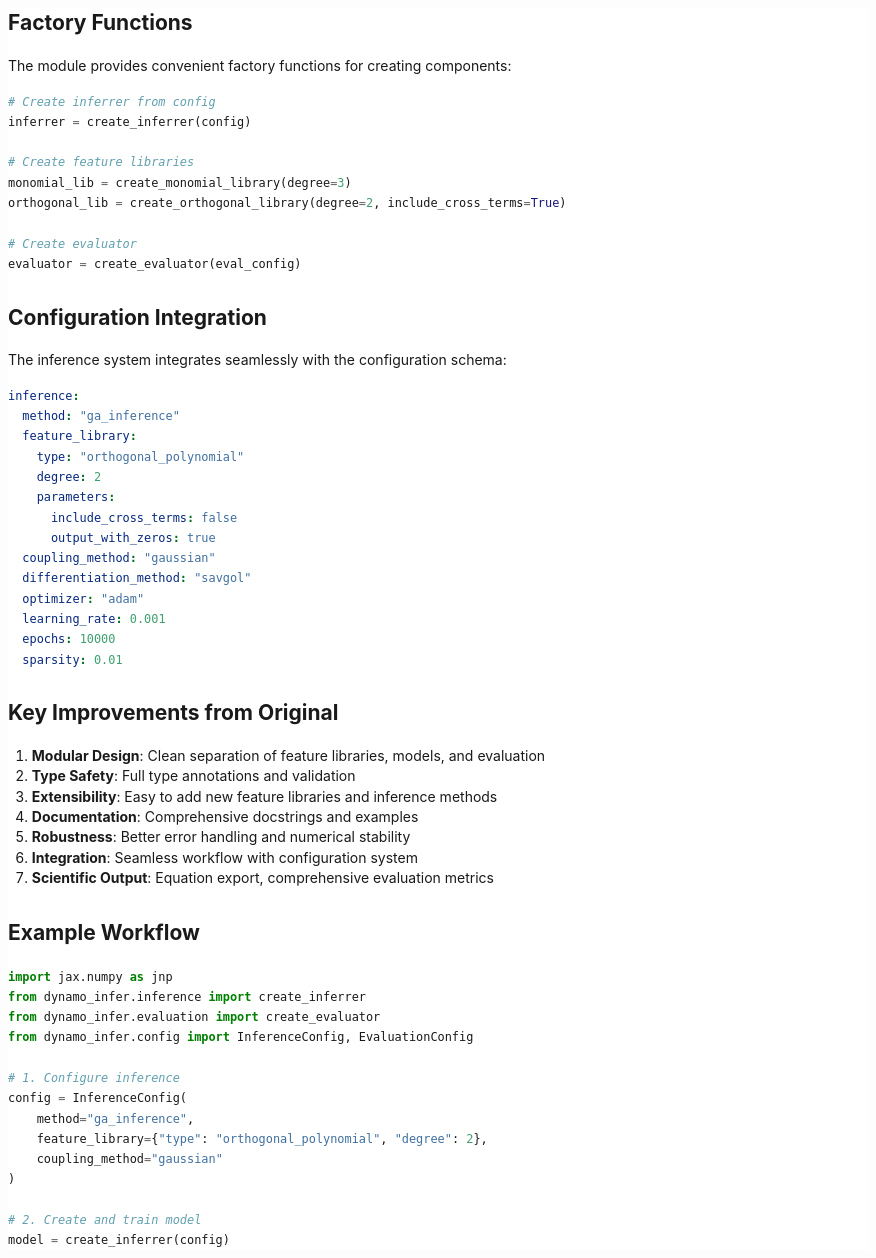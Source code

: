 ## Factory Functions

The module provides convenient factory functions for creating components:

```python
# Create inferrer from config
inferrer = create_inferrer(config)

# Create feature libraries
monomial_lib = create_monomial_library(degree=3)
orthogonal_lib = create_orthogonal_library(degree=2, include_cross_terms=True)

# Create evaluator
evaluator = create_evaluator(eval_config)
```

## Configuration Integration

The inference system integrates seamlessly with the configuration schema:

```yaml
inference:
  method: "ga_inference"
  feature_library:
    type: "orthogonal_polynomial"
    degree: 2
    parameters:
      include_cross_terms: false
      output_with_zeros: true
  coupling_method: "gaussian"
  differentiation_method: "savgol"
  optimizer: "adam"
  learning_rate: 0.001
  epochs: 10000
  sparsity: 0.01
```

## Key Improvements from Original

1. **Modular Design**: Clean separation of feature libraries, models, and evaluation
2. **Type Safety**: Full type annotations and validation
3. **Extensibility**: Easy to add new feature libraries and inference methods
4. **Documentation**: Comprehensive docstrings and examples
5. **Robustness**: Better error handling and numerical stability
6. **Integration**: Seamless workflow with configuration system
7. **Scientific Output**: Equation export, comprehensive evaluation metrics

## Example Workflow

```python
import jax.numpy as jnp
from dynamo_infer.inference import create_inferrer
from dynamo_infer.evaluation import create_evaluator
from dynamo_infer.config import InferenceConfig, EvaluationConfig

# 1. Configure inference
config = InferenceConfig(
    method="ga_inference",
    feature_library={"type": "orthogonal_polynomial", "degree": 2},
    coupling_method="gaussian"
)

# 2. Create and train model
model = create_inferrer(config)
```